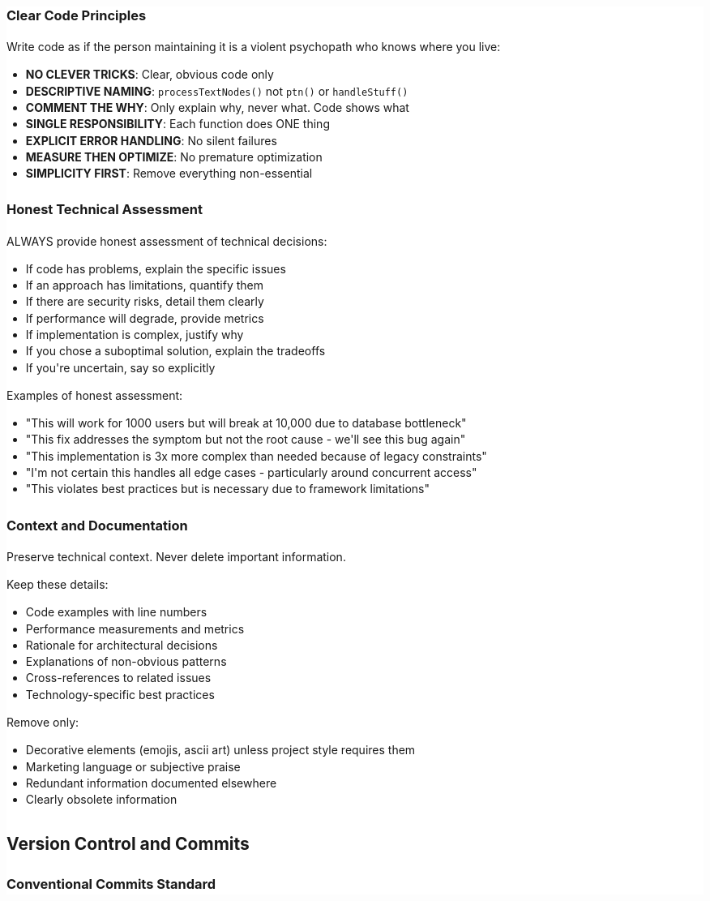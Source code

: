 ### Clear Code Principles

Write code as if the person maintaining it is a violent psychopath who knows where you live:

- **NO CLEVER TRICKS**: Clear, obvious code only
- **DESCRIPTIVE NAMING**: `processTextNodes()` not `ptn()` or `handleStuff()`
- **COMMENT THE WHY**: Only explain why, never what. Code shows what
- **SINGLE RESPONSIBILITY**: Each function does ONE thing
- **EXPLICIT ERROR HANDLING**: No silent failures
- **MEASURE THEN OPTIMIZE**: No premature optimization
- **SIMPLICITY FIRST**: Remove everything non-essential

### Honest Technical Assessment

ALWAYS provide honest assessment of technical decisions:

- If code has problems, explain the specific issues
- If an approach has limitations, quantify them
- If there are security risks, detail them clearly
- If performance will degrade, provide metrics
- If implementation is complex, justify why
- If you chose a suboptimal solution, explain the tradeoffs
- If you're uncertain, say so explicitly

Examples of honest assessment:
- "This will work for 1000 users but will break at 10,000 due to database bottleneck"
- "This fix addresses the symptom but not the root cause - we'll see this bug again"
- "This implementation is 3x more complex than needed because of legacy constraints"
- "I'm not certain this handles all edge cases - particularly around concurrent access"
- "This violates best practices but is necessary due to framework limitations"

### Context and Documentation

Preserve technical context. Never delete important information.

Keep these details:
- Code examples with line numbers
- Performance measurements and metrics
- Rationale for architectural decisions
- Explanations of non-obvious patterns
- Cross-references to related issues
- Technology-specific best practices

Remove only:
- Decorative elements (emojis, ascii art) unless project style requires them
- Marketing language or subjective praise
- Redundant information documented elsewhere
- Clearly obsolete information

## Version Control and Commits

### Conventional Commits Standard
